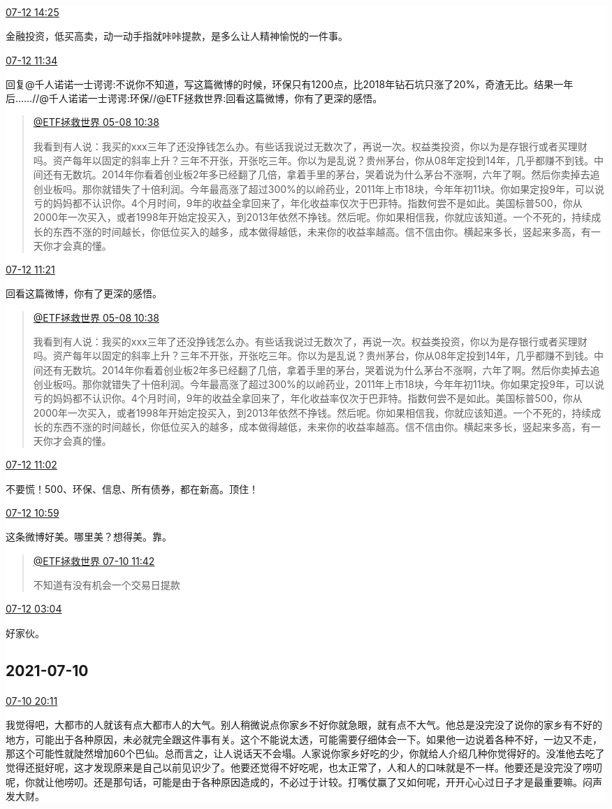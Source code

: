 [07-12 14:25](https://weibo.com/5687069307/KooxXvKgL)

金融投资，低买高卖，动一动手指就咔咔提款，是多么让人精神愉悦的一件事。 


[07-12 11:34](https://weibo.com/5687069307/KonqkozA9)

回复@千人诺诺一士谔谔:不说你不知道，写这篇微博的时候，环保只有1200点，比2018年钻石坑只涨了20%，奇渣无比。结果一年后……//@千人诺诺一士谔谔:环保//@ETF拯救世界:回看这篇微博，你有了更深的感悟。

> [@ETF拯救世界 05-08 10:38](https://weibo.com/5687069307/J0WKr7dXh)
>
>我看到有人说：我买的xxx三年了还没挣钱怎么办。有些话我说过无数次了，再说一次。权益类投资，你以为是存银行或者买理财吗。资产每年以固定的斜率上升？三年不开张，开张吃三年。你以为是乱说？贵州茅台，你从08年定投到14年，几乎都赚不到钱。中间还有无数坑。2014年你看着创业板2年多已经翻了几倍，拿着手里的茅台，哭着说为什么茅台不涨啊，六年了啊。然后你卖掉去追创业板吗。那你就错失了十倍利润。今年最高涨了超过300%的以岭药业，2011年上市18块，今年年初11块。你如果定投9年，可以说亏的妈妈都不认识你。4个月时间，9年的收益全拿回来了，年化收益率仅次于巴菲特。指数何尝不是如此。美国标普500，你从2000年一次买入，或者1998年开始定投买入，到2013年依然不挣钱。然后呢。你如果相信我，你就应该知道。一个不死的，持续成长的东西不涨的时间越长，你低位买入的越多，成本做得越低，未来你的收益率越高。信不信由你。横起来多长，竖起来多高，有一天你才会真的懂。


[07-12 11:21](https://weibo.com/5687069307/Konlkd6k8)

回看这篇微博，你有了更深的感悟。

> [@ETF拯救世界 05-08 10:38](https://weibo.com/5687069307/J0WKr7dXh)
>
>我看到有人说：我买的xxx三年了还没挣钱怎么办。有些话我说过无数次了，再说一次。权益类投资，你以为是存银行或者买理财吗。资产每年以固定的斜率上升？三年不开张，开张吃三年。你以为是乱说？贵州茅台，你从08年定投到14年，几乎都赚不到钱。中间还有无数坑。2014年你看着创业板2年多已经翻了几倍，拿着手里的茅台，哭着说为什么茅台不涨啊，六年了啊。然后你卖掉去追创业板吗。那你就错失了十倍利润。今年最高涨了超过300%的以岭药业，2011年上市18块，今年年初11块。你如果定投9年，可以说亏的妈妈都不认识你。4个月时间，9年的收益全拿回来了，年化收益率仅次于巴菲特。指数何尝不是如此。美国标普500，你从2000年一次买入，或者1998年开始定投买入，到2013年依然不挣钱。然后呢。你如果相信我，你就应该知道。一个不死的，持续成长的东西不涨的时间越长，你低位买入的越多，成本做得越低，未来你的收益率越高。信不信由你。横起来多长，竖起来多高，有一天你才会真的懂。


[07-12 11:02](https://weibo.com/5687069307/KondwoeWe)

不要慌！500、环保、信息、所有债券，都在新高。顶住！ 


[07-12 10:59](https://weibo.com/5687069307/KoncrEAcv)

这条微博好美。哪里美？想得美。靠。

> [@ETF拯救世界 07-10 11:42](https://weibo.com/5687069307/Ko4CRpNan)
>
>不知道有没有机会一个交易日提款 


[07-12 03:04](https://weibo.com/5687069307/Kok5plPO6)

好家伙。 


## 2021-07-10

[07-10 20:11](https://weibo.com/5687069307/Ko7Xn54z1)

我觉得吧，大都市的人就该有点大都市人的大气。别人稍微说点你家乡不好你就急眼，就有点不大气。他总是没完没了说你的家乡有不好的地方，可能出于各种原因，未必就完全跟这件事有关。这个不能说太透，可能需要仔细体会一下。如果他一边说着各种不好，一边又不走，那这个可能性就陡然增加60个巴仙。总而言之，让人说话天不会塌。人家说你家乡好吃的少，你就给人介绍几种你觉得好的。没准他去吃了觉得还挺好呢，这才发现原来是自己以前见识少了。他要还觉得不好吃呢，也太正常了，人和人的口味就是不一样。他要还是没完没了唠叨呢，你就让他唠叨。还是那句话，可能是由于各种原因造成的，不必过于计较。打嘴仗赢了又如何呢，开开心心过日子才是最重要嘛。闷声发大财。

